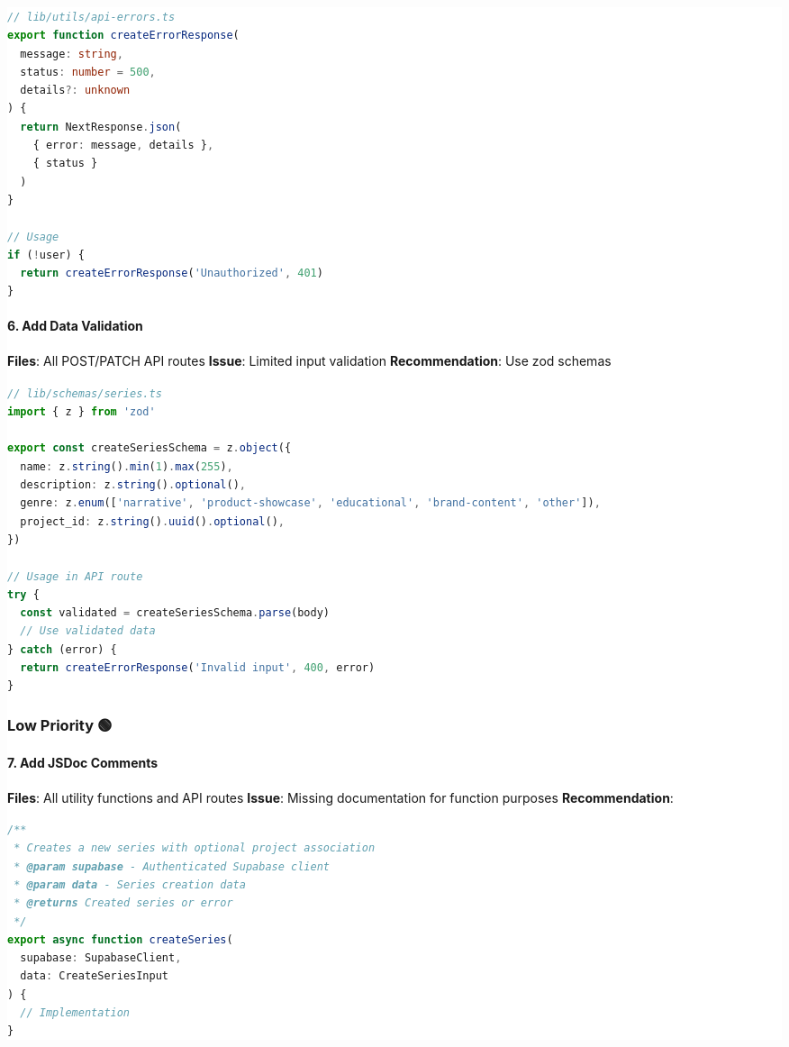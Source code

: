 ```typescript
// lib/utils/api-errors.ts
export function createErrorResponse(
  message: string,
  status: number = 500,
  details?: unknown
) {
  return NextResponse.json(
    { error: message, details },
    { status }
  )
}

// Usage
if (!user) {
  return createErrorResponse('Unauthorized', 401)
}
```

#### 6. Add Data Validation
**Files**: All POST/PATCH API routes
**Issue**: Limited input validation
**Recommendation**: Use zod schemas

```typescript
// lib/schemas/series.ts
import { z } from 'zod'

export const createSeriesSchema = z.object({
  name: z.string().min(1).max(255),
  description: z.string().optional(),
  genre: z.enum(['narrative', 'product-showcase', 'educational', 'brand-content', 'other']),
  project_id: z.string().uuid().optional(),
})

// Usage in API route
try {
  const validated = createSeriesSchema.parse(body)
  // Use validated data
} catch (error) {
  return createErrorResponse('Invalid input', 400, error)
}
```

### Low Priority 🟢

#### 7. Add JSDoc Comments
**Files**: All utility functions and API routes
**Issue**: Missing documentation for function purposes
**Recommendation**:

```typescript
/**
 * Creates a new series with optional project association
 * @param supabase - Authenticated Supabase client
 * @param data - Series creation data
 * @returns Created series or error
 */
export async function createSeries(
  supabase: SupabaseClient,
  data: CreateSeriesInput
) {
  // Implementation
}
```

